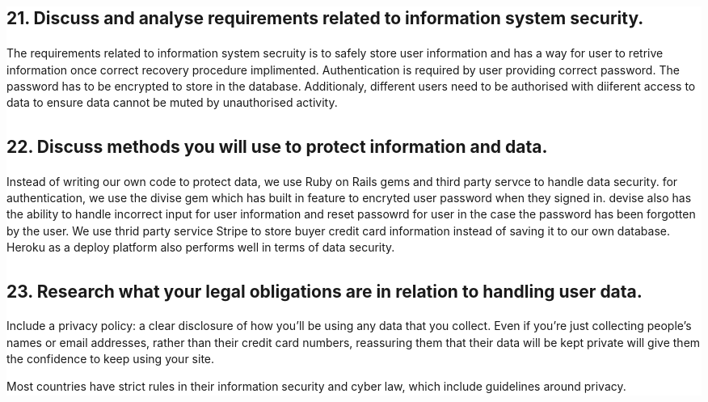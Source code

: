 ## 21. Discuss and analyse requirements related to information system security.

The requirements related to information system secruity is to safely store user information and has a way for user to retrive information once correct recovery procedure implimented. Authentication is required by user providing correct password. The password has to be encrypted to store in the database. Additionaly, different users need to be authorised with diiferent access to data to ensure data cannot be muted by unauthorised activity. 

## 22. Discuss methods you will use to protect information and data.

Instead of writing our own code to protect data, we use Ruby on Rails gems and third party servce to handle data security. for authentication, we use the divise gem which has built in feature to encryted user password when they signed in. devise also has the ability to handle incorrect input for user information and reset passowrd for user in the case the password has been forgotten by the user. We use thrid party service Stripe to store buyer credit card information instead of saving it to our own database. Heroku as a deploy platform also performs well in terms of data security. 

## 23. Research what your legal obligations are in relation to handling user data.

Include a privacy policy: a clear disclosure of how you’ll be using any data that you collect. Even if you’re just collecting people’s names or email addresses, rather than their credit card numbers, reassuring them that their data will be kept private will give them the confidence to keep using your site.  

Most countries have strict rules in their information security and cyber law, which include guidelines around privacy. 
